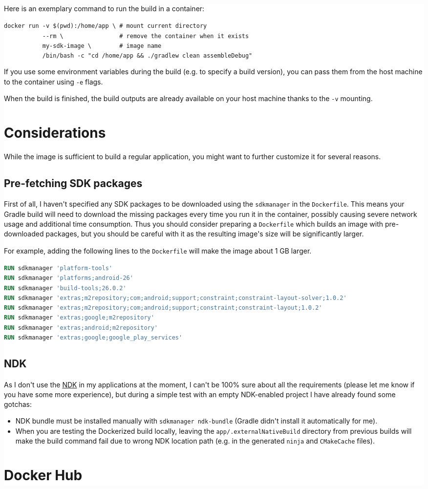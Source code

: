 Here is an exemplary command to run the build in a container:

```shell
docker run -v $(pwd):/home/app \ # mount current directory
           --rm \                # remove the container when it exists
           my-sdk-image \        # image name
           /bin/bash -c "cd /home/app && ./gradlew clean assembleDebug"
```

If you use some environment variables during the build (e.g. to specify a build version), you can pass them from the host machine to the container using `-e` flags.

When the build is finished, the build outputs are already available on your host machine thanks to the `-v` mounting.

# Considerations #

While the image is sufficient to build a regular application, you might want to further customize it for several reasons.

## Pre-fetching SDK packages ##

First of all, I haven't specified any SDK packages to be downloaded using the `sdkmanager` in the `Dockerfile`. This means your Gradle build will need to download the missing packages every time you run it in the container, possibly causing severe network usage and additional time consumption. Thus you should consider preparing a `Dockerfile` which builds an image with pre-downloaded packages, but you should be careful with it as the resulting image's size will be significantly larger.

For example, adding the following lines to the `Dockerfile` will make the image about 1 GB larger.
```dockerfile
RUN sdkmanager 'platform-tools'
RUN sdkmanager 'platforms;android-26'
RUN sdkmanager 'build-tools;26.0.2'
RUN sdkmanager 'extras;m2repository;com;android;support;constraint;constraint-layout-solver;1.0.2'
RUN sdkmanager 'extras;m2repository;com;android;support;constraint;constraint-layout;1.0.2'
RUN sdkmanager 'extras;google;m2repository'
RUN sdkmanager 'extras;android;m2repository'
RUN sdkmanager 'extras;google;google_play_services'
```

## NDK ##

As I don't use the [NDK](https://developer.android.com/ndk/.html) in my applications at the moment, I can't be 100% sure about all the requirements (please let me know if you have some more experience), but during a simple test with an empty NDK-enabled project I have already found some gotchas:

* NDK bundle must be installed manually with `sdkmanager ndk-bundle` (Gradle didn't install it automatically for me).
* When you are testing the Dockerized build locally, leaving the `app/.externalNativeBuild` directory from previous builds will make the build command fail due to wrong NDK location path (e.g. in the generated `ninja` and `CMakeCache` files).

# Docker Hub #
